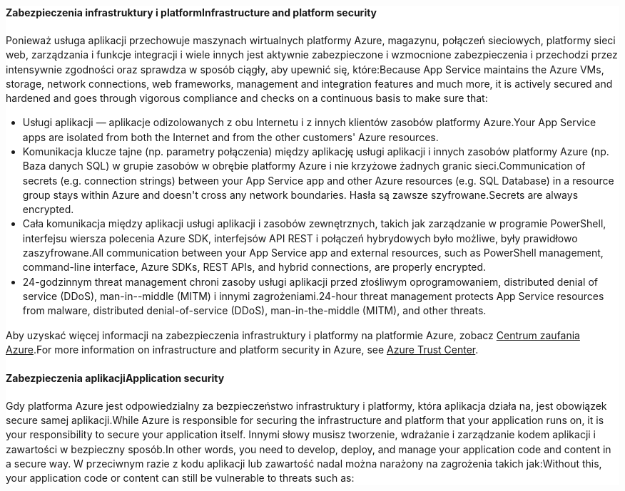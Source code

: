 #### <a name="infrastructure-and-platform-security"></a><span data-ttu-id="e1535-109">Zabezpieczenia infrastruktury i platform</span><span class="sxs-lookup"><span data-stu-id="e1535-109">Infrastructure and platform security</span></span>
<span data-ttu-id="e1535-110">Ponieważ usługa aplikacji przechowuje maszynach wirtualnych platformy Azure, magazynu, połączeń sieciowych, platformy sieci web, zarządzania i funkcje integracji i wiele innych jest aktywnie zabezpieczone i wzmocnione zabezpieczenia i przechodzi przez intensywnie zgodności oraz sprawdza w sposób ciągły, aby upewnić się, które:</span><span class="sxs-lookup"><span data-stu-id="e1535-110">Because App Service maintains the Azure VMs, storage, network connections, web frameworks, management and integration features and much more, it is actively secured and hardened and goes through vigorous compliance and checks on a continuous basis to make sure that:</span></span>

* <span data-ttu-id="e1535-111">Usługi aplikacji — aplikacje odizolowanych z obu Internetu i z innych klientów zasobów platformy Azure.</span><span class="sxs-lookup"><span data-stu-id="e1535-111">Your App Service apps are isolated from both the Internet and from the other customers' Azure resources.</span></span>
* <span data-ttu-id="e1535-112">Komunikacja klucze tajne (np. parametry połączenia) między aplikację usługi aplikacji i innych zasobów platformy Azure (np. Baza danych SQL) w grupie zasobów w obrębie platformy Azure i nie krzyżowe żadnych granic sieci.</span><span class="sxs-lookup"><span data-stu-id="e1535-112">Communication of secrets (e.g. connection strings) between your App Service app and other Azure resources (e.g. SQL Database) in a resource group stays within Azure and doesn't cross any network boundaries.</span></span> <span data-ttu-id="e1535-113">Hasła są zawsze szyfrowane.</span><span class="sxs-lookup"><span data-stu-id="e1535-113">Secrets are always encrypted.</span></span>
* <span data-ttu-id="e1535-114">Cała komunikacja między aplikacji usługi aplikacji i zasobów zewnętrznych, takich jak zarządzanie w programie PowerShell, interfejsu wiersza polecenia Azure SDK, interfejsów API REST i połączeń hybrydowych było możliwe, były prawidłowo zaszyfrowane.</span><span class="sxs-lookup"><span data-stu-id="e1535-114">All communication between your App Service app and external resources, such as PowerShell management, command-line interface, Azure SDKs, REST APIs, and hybrid connections, are properly encrypted.</span></span>
* <span data-ttu-id="e1535-115">24-godzinnym threat management chroni zasoby usługi aplikacji przed złośliwym oprogramowaniem, distributed denial of service (DDoS), man-in--middle (MITM) i innymi zagrożeniami.</span><span class="sxs-lookup"><span data-stu-id="e1535-115">24-hour threat management protects App Service resources from malware, distributed denial-of-service (DDoS), man-in-the-middle (MITM), and other threats.</span></span> 

<span data-ttu-id="e1535-116">Aby uzyskać więcej informacji na zabezpieczenia infrastruktury i platformy na platformie Azure, zobacz [Centrum zaufania Azure](https://azure.microsoft.com/support/trust-center/security/).</span><span class="sxs-lookup"><span data-stu-id="e1535-116">For more information on infrastructure and platform security in Azure, see [Azure Trust Center](https://azure.microsoft.com/support/trust-center/security/).</span></span>

#### <a name="application-security"></a><span data-ttu-id="e1535-117">Zabezpieczenia aplikacji</span><span class="sxs-lookup"><span data-stu-id="e1535-117">Application security</span></span>
<span data-ttu-id="e1535-118">Gdy platforma Azure jest odpowiedzialny za bezpieczeństwo infrastruktury i platformy, która aplikacja działa na, jest obowiązek secure samej aplikacji.</span><span class="sxs-lookup"><span data-stu-id="e1535-118">While Azure is responsible for securing the infrastructure and platform that your application runs on, it is your responsibility to secure your application itself.</span></span> <span data-ttu-id="e1535-119">Innymi słowy musisz tworzenie, wdrażanie i zarządzanie kodem aplikacji i zawartości w bezpieczny sposób.</span><span class="sxs-lookup"><span data-stu-id="e1535-119">In other words, you need to develop, deploy, and manage your application code and content in a secure way.</span></span> <span data-ttu-id="e1535-120">W przeciwnym razie z kodu aplikacji lub zawartość nadal można narażony na zagrożenia takich jak:</span><span class="sxs-lookup"><span data-stu-id="e1535-120">Without this, your application code or content can still be vulnerable to threats such as:</span></span>
